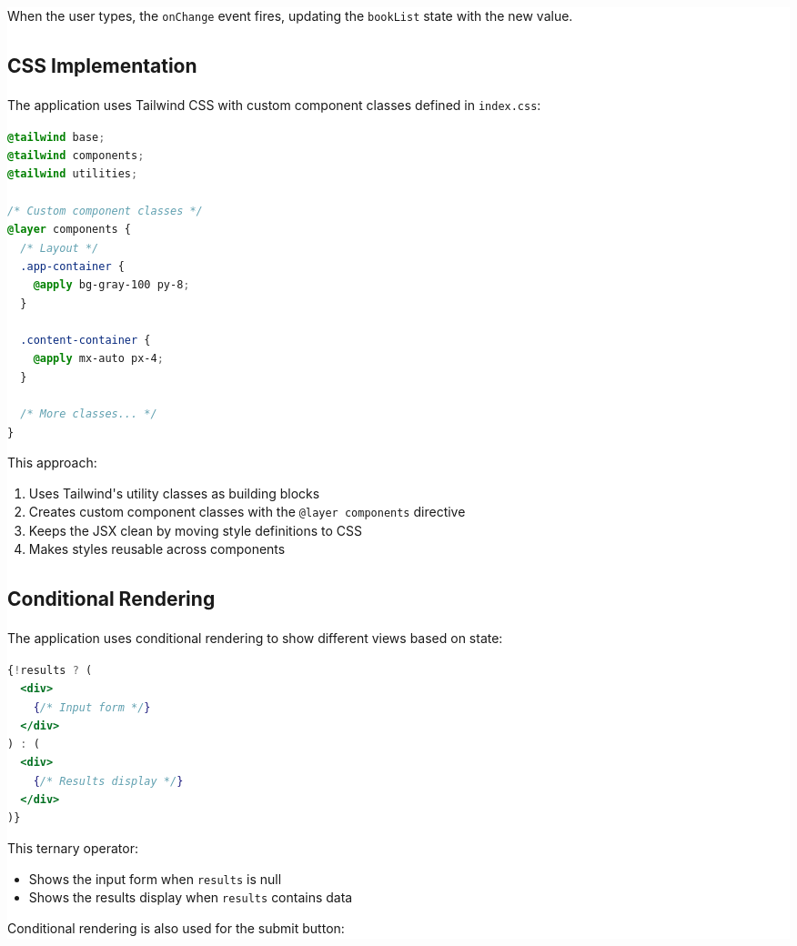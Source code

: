 When the user types, the `onChange` event fires, updating the `bookList` state with the new value.

## CSS Implementation

The application uses Tailwind CSS with custom component classes defined in `index.css`:

```css
@tailwind base;
@tailwind components;
@tailwind utilities;

/* Custom component classes */
@layer components {
  /* Layout */
  .app-container {
    @apply bg-gray-100 py-8;
  }
  
  .content-container {
    @apply mx-auto px-4;
  }
  
  /* More classes... */
}
```

This approach:
1. Uses Tailwind's utility classes as building blocks
2. Creates custom component classes with the `@layer components` directive
3. Keeps the JSX clean by moving style definitions to CSS
4. Makes styles reusable across components

## Conditional Rendering

The application uses conditional rendering to show different views based on state:

```jsx
{!results ? (
  <div>
    {/* Input form */}
  </div>
) : (
  <div>
    {/* Results display */}
  </div>
)}
```

This ternary operator:
- Shows the input form when `results` is null
- Shows the results display when `results` contains data

Conditional rendering is also used for the submit button:
